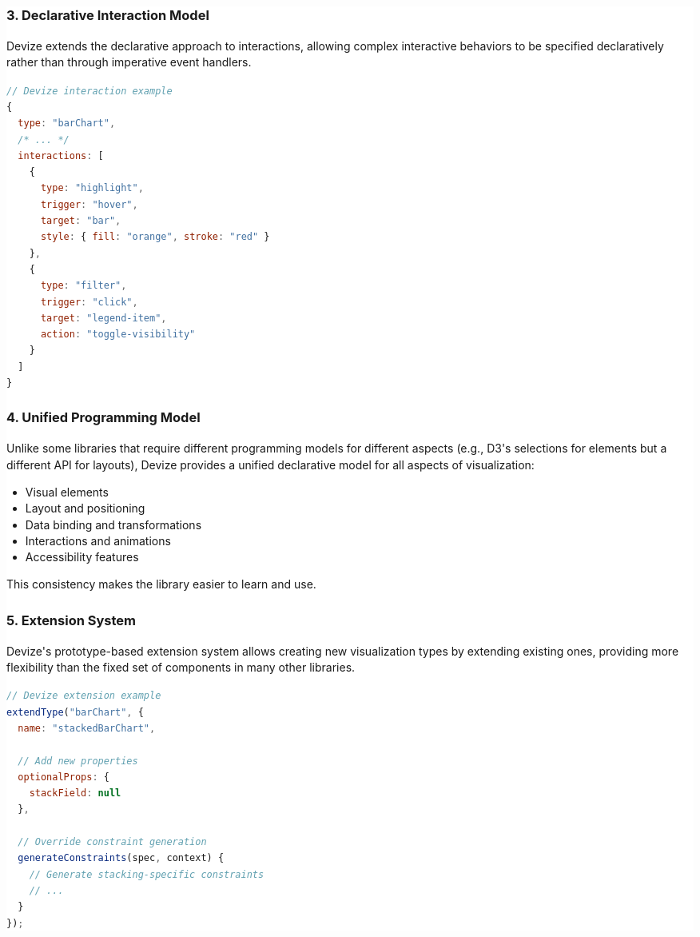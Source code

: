 ### 3. Declarative Interaction Model

Devize extends the declarative approach to interactions, allowing complex interactive behaviors to be specified declaratively rather than through imperative event handlers.

```javascript
// Devize interaction example
{
  type: "barChart",
  /* ... */
  interactions: [
    {
      type: "highlight",
      trigger: "hover",
      target: "bar",
      style: { fill: "orange", stroke: "red" }
    },
    {
      type: "filter",
      trigger: "click",
      target: "legend-item",
      action: "toggle-visibility"
    }
  ]
}
```

### 4. Unified Programming Model

Unlike some libraries that require different programming models for different aspects (e.g., D3's selections for elements but a different API for layouts), Devize provides a unified declarative model for all aspects of visualization:

- Visual elements
- Layout and positioning
- Data binding and transformations
- Interactions and animations
- Accessibility features

This consistency makes the library easier to learn and use.

### 5. Extension System

Devize's prototype-based extension system allows creating new visualization types by extending existing ones, providing more flexibility than the fixed set of components in many other libraries.

```javascript
// Devize extension example
extendType("barChart", {
  name: "stackedBarChart",

  // Add new properties
  optionalProps: {
    stackField: null
  },

  // Override constraint generation
  generateConstraints(spec, context) {
    // Generate stacking-specific constraints
    // ...
  }
});
```
